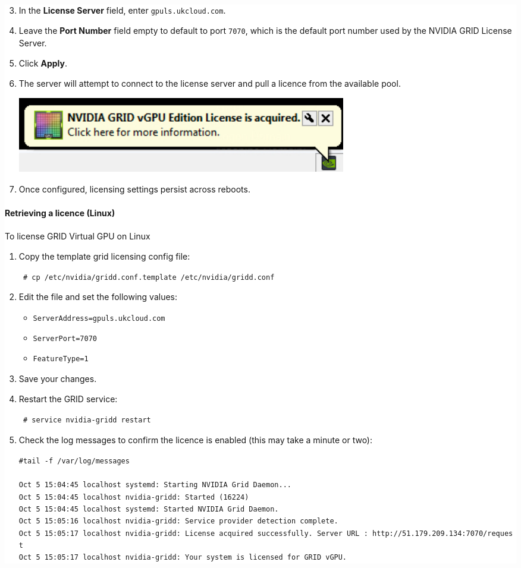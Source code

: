 
3. In the **License Server** field, enter `gpuls.ukcloud.com`.

4. Leave the **Port Number** field empty to default to port `7070`, which is the default port number used by the NVIDIA GRID License Server.

5. Click **Apply**.

6. The server will attempt to connect to the license server and pull a licence from the available pool.

    ![License acquired message](images/gpu-nvidia-licence-acquired.png)

7. Once configured, licensing settings persist across reboots.

#### Retrieving a licence (Linux)

To license GRID Virtual GPU on Linux

1. Copy the template grid licensing config file:

        # cp /etc/nvidia/gridd.conf.template /etc/nvidia/gridd.conf

2. Edit the file and set the following values:

    - `ServerAddress=gpuls.ukcloud.com`

    - `ServerPort=7070`

    - `FeatureType=1`

3. Save your changes.

4. Restart the GRID service:

        # service nvidia-gridd restart

5. Check the log messages to confirm the licence is enabled (this may take a minute or two):

    ```
    #tail -f /var/log/messages

    Oct 5 15:04:45 localhost systemd: Starting NVIDIA Grid Daemon...
    Oct 5 15:04:45 localhost nvidia-gridd: Started (16224)
    Oct 5 15:04:45 localhost systemd: Started NVIDIA Grid Daemon.
    Oct 5 15:05:16 localhost nvidia-gridd: Service provider detection complete.
    Oct 5 15:05:17 localhost nvidia-gridd: License acquired successfully. Server URL : http://51.179.209.134:7070/request
    Oct 5 15:05:17 localhost nvidia-gridd: Your system is licensed for GRID vGPU.
    ```
